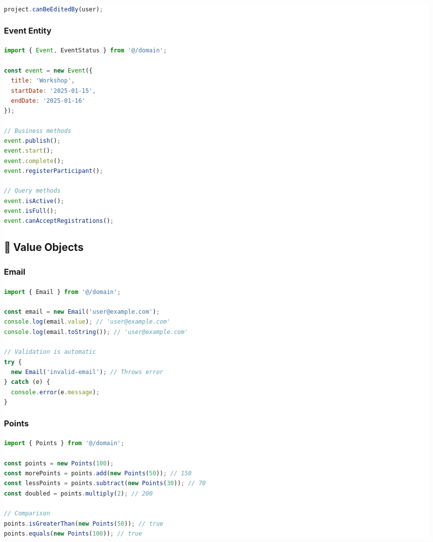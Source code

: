 ```javascript
project.canBeEditedBy(user);
```

### Event Entity
```javascript
import { Event, EventStatus } from '@/domain';

const event = new Event({
  title: 'Workshop',
  startDate: '2025-01-15',
  endDate: '2025-01-16'
});

// Business methods
event.publish();
event.start();
event.complete();
event.registerParticipant();

// Query methods
event.isActive();
event.isFull();
event.canAcceptRegistrations();
```

## 💎 Value Objects

### Email
```javascript
import { Email } from '@/domain';

const email = new Email('user@example.com');
console.log(email.value); // 'user@example.com'
console.log(email.toString()); // 'user@example.com'

// Validation is automatic
try {
  new Email('invalid-email'); // Throws error
} catch (e) {
  console.error(e.message);
}
```

### Points
```javascript
import { Points } from '@/domain';

const points = new Points(100);
const morePoints = points.add(new Points(50)); // 150
const lessPoints = points.subtract(new Points(30)); // 70
const doubled = points.multiply(2); // 200

// Comparison
points.isGreaterThan(new Points(50)); // true
points.equals(new Points(100)); // true
```
